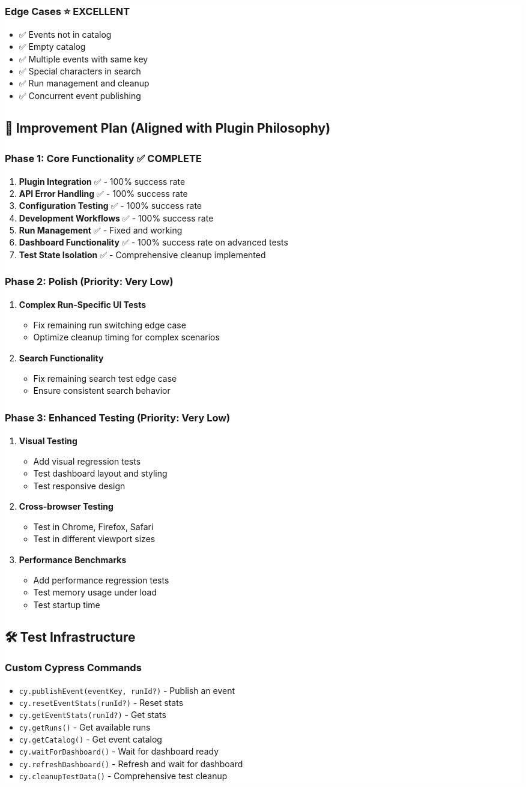 ### Edge Cases ⭐ **EXCELLENT**

- ✅ Events not in catalog
- ✅ Empty catalog
- ✅ Multiple events with same key
- ✅ Special characters in search
- ✅ Run management and cleanup
- ✅ Concurrent event publishing

## 🔄 Improvement Plan (Aligned with Plugin Philosophy)

### Phase 1: Core Functionality ✅ **COMPLETE**

1. **Plugin Integration** ✅ - 100% success rate
2. **API Error Handling** ✅ - 100% success rate
3. **Configuration Testing** ✅ - 100% success rate
4. **Development Workflows** ✅ - 100% success rate
5. **Run Management** ✅ - Fixed and working
6. **Dashboard Functionality** ✅ - 100% success rate on advanced tests
7. **Test State Isolation** ✅ - Comprehensive cleanup implemented

### Phase 2: Polish (Priority: Very Low)

1. **Complex Run-Specific UI Tests**
   - Fix remaining run switching edge case
   - Optimize cleanup timing for complex scenarios

2. **Search Functionality**
   - Fix remaining search test edge case
   - Ensure consistent search behavior

### Phase 3: Enhanced Testing (Priority: Very Low)

1. **Visual Testing**
   - Add visual regression tests
   - Test dashboard layout and styling
   - Test responsive design

2. **Cross-browser Testing**
   - Test in Chrome, Firefox, Safari
   - Test in different viewport sizes

3. **Performance Benchmarks**
   - Add performance regression tests
   - Test memory usage under load
   - Test startup time

## 🛠️ Test Infrastructure

### Custom Cypress Commands

- `cy.publishEvent(eventKey, runId?)` - Publish an event
- `cy.resetEventStats(runId?)` - Reset stats
- `cy.getEventStats(runId?)` - Get stats
- `cy.getRuns()` - Get available runs
- `cy.getCatalog()` - Get event catalog
- `cy.waitForDashboard()` - Wait for dashboard ready
- `cy.refreshDashboard()` - Refresh and wait for dashboard
- `cy.cleanupTestData()` - Comprehensive test cleanup
